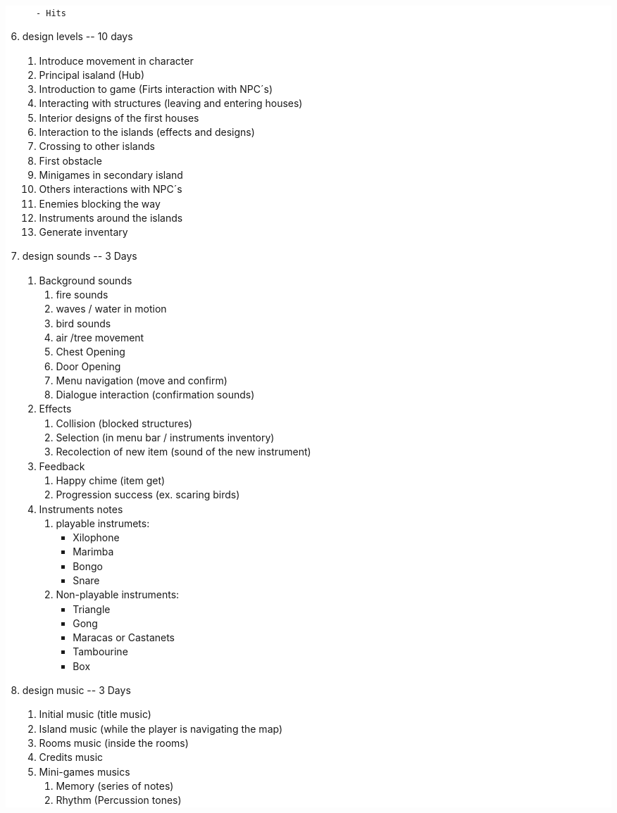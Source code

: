           - Hits 
     
6. design levels -- 10 days 
    1. Introduce movement in character 
    2. Principal isaland (Hub) 
    3. Introduction to game (Firts interaction with NPC´s) 
    4. Interacting with structures (leaving and entering houses)
    5. Interior designs of the first houses  
    6. Interaction to the islands (effects and designs)
    7. Crossing to other islands 
    8. First obstacle 
    9. Minigames in secondary island 
    10. Others interactions with NPC´s 
    11. Enemies blocking the way 
    12. Instruments around the islands 
    13. Generate inventary 
    
7. design sounds -- 3 Days 
    1. Background sounds 
        1. fire sounds
        2. waves / water in motion 
        3. bird sounds
        4. air /tree movement 
        5. Chest Opening
        6. Door Opening
        7. Menu navigation (move and confirm)
        8. Dialogue interaction (confirmation sounds) 
    2. Effects  
       1. Collision (blocked structures) 
       2. Selection (in menu bar / instruments inventory)
       3. Recolection of new item (sound of the new instrument)
    3. Feedback
        1. Happy chime (item get)
        2. Progression success (ex. scaring birds)
    4. Instruments notes
        1. playable instrumets:
            - Xilophone
            - Marimba
            - Bongo
            - Snare 
        2. Non-playable instruments:
            - Triangle
            - Gong
            - Maracas or Castanets
            - Tambourine
            - Box 

8. design music  -- 3 Days 
     1. Initial music (title music)
     2. Island music (while the player is navigating the map)
     3. Rooms music (inside the rooms) 
     4. Credits music 
     5. Mini-games musics
        1. Memory (series of notes)
        2. Rhythm (Percussion tones)
